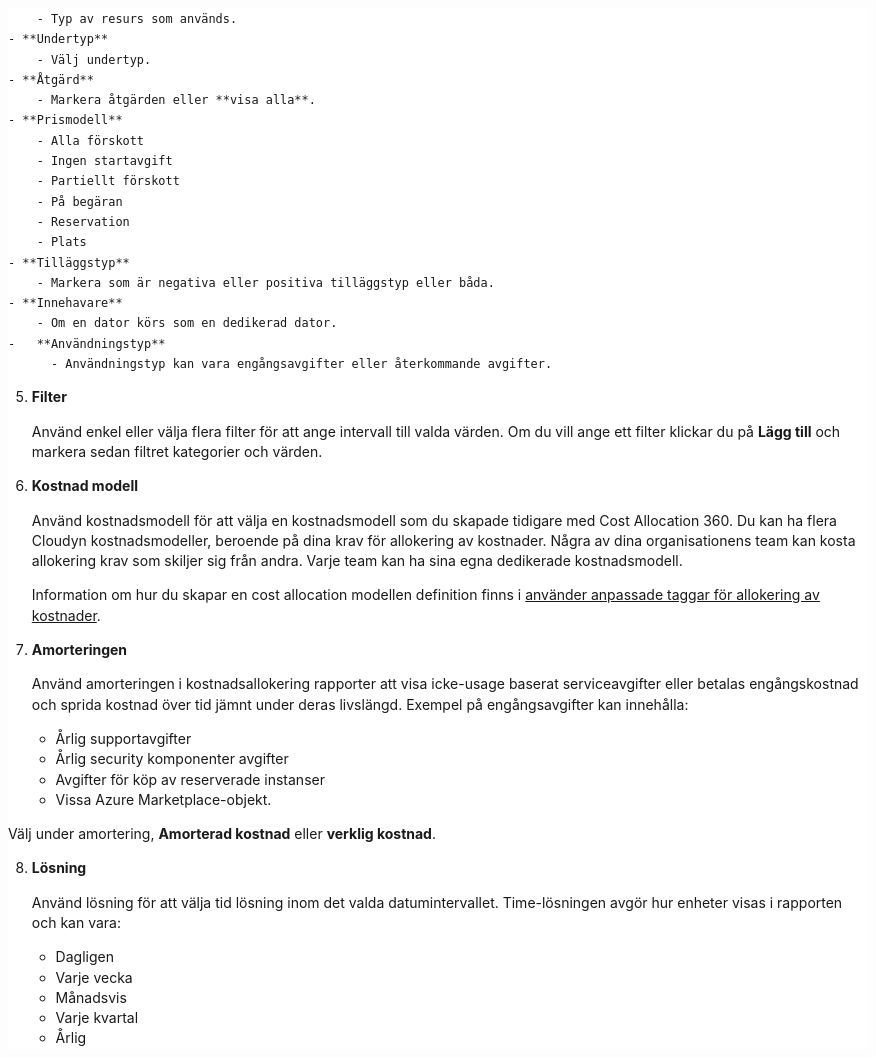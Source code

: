         - Typ av resurs som används.
    - **Undertyp**
        - Välj undertyp.
    - **Åtgärd**
        - Markera åtgärden eller **visa alla**.
    - **Prismodell**
        - Alla förskott
        - Ingen startavgift
        - Partiellt förskott
        - På begäran
        - Reservation
        - Plats
    - **Tilläggstyp**
        - Markera som är negativa eller positiva tilläggstyp eller båda.
    - **Innehavare**
        - Om en dator körs som en dedikerad dator.
    -   **Användningstyp**
          - Användningstyp kan vara engångsavgifter eller återkommande avgifter.

5. **Filter**

    Använd enkel eller välja flera filter för att ange intervall till valda värden. Om du vill ange ett filter klickar du på **Lägg till** och markera sedan filtret kategorier och värden.

6. **Kostnad modell**

    Använd kostnadsmodell för att välja en kostnadsmodell som du skapade tidigare med Cost Allocation 360. Du kan ha flera Cloudyn kostnadsmodeller, beroende på dina krav för allokering av kostnader. Några av dina organisationens team kan kosta allokering krav som skiljer sig från andra. Varje team kan ha sina egna dedikerade kostnadsmodell.

    Information om hur du skapar en cost allocation modellen definition finns i [använder anpassade taggar för allokering av kostnader](tutorial-manage-costs.md#use-custom-tags-to-allocate-costs).

7. **Amorteringen**

    Använd amorteringen i kostnadsallokering rapporter att visa icke-usage baserat serviceavgifter eller betalas engångskostnad och sprida kostnad över tid jämnt under deras livslängd. Exempel på engångsavgifter kan innehålla:
    - Årlig supportavgifter
    - Årlig security komponenter avgifter
    - Avgifter för köp av reserverade instanser
    - Vissa Azure Marketplace-objekt.

  Välj under amortering, **Amorterad kostnad** eller **verklig kostnad**.

8. **Lösning**

    Använd lösning för att välja tid lösning inom det valda datumintervallet. Time-lösningen avgör hur enheter visas i rapporten och kan vara:
    - Dagligen
    - Varje vecka
    - Månadsvis
    - Varje kvartal
    - Årlig

